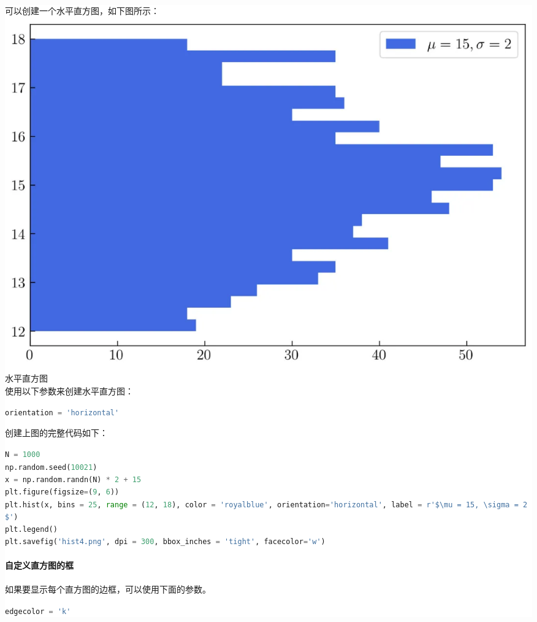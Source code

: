 可以创建一个水平直方图，如下图所示：<br />![](./img/1603504316366-35044b6a-0035-48fa-934d-1d21d7ed37b7.webp)水平直方图<br />使用以下参数来创建水平直方图：
```python
orientation = 'horizontal'
```
创建上图的完整代码如下：
```python
N = 1000
np.random.seed(10021)
x = np.random.randn(N) * 2 + 15
plt.figure(figsize=(9, 6))
plt.hist(x, bins = 25, range = (12, 18), color = 'royalblue', orientation='horizontal', label = r'$\mu = 15, \sigma = 2$')
plt.legend()
plt.savefig('hist4.png', dpi = 300, bbox_inches = 'tight', facecolor='w')
```
<a name="6oJtl"></a>
#### 自定义直方图的框
如果要显示每个直方图的边框，可以使用下面的参数。
```python
edgecolor = 'k'
```